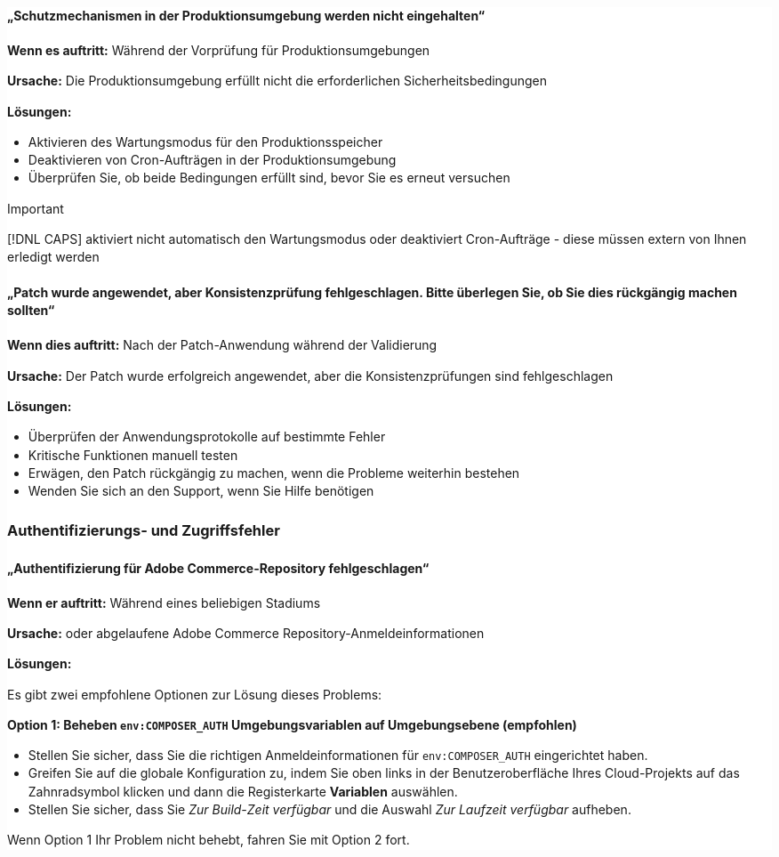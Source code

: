 #### „Schutzmechanismen in der Produktionsumgebung werden nicht eingehalten“

**Wenn es auftritt:** Während der Vorprüfung für Produktionsumgebungen

**Ursache:** Die Produktionsumgebung erfüllt nicht die erforderlichen Sicherheitsbedingungen

**Lösungen:**

* Aktivieren des Wartungsmodus für den Produktionsspeicher
* Deaktivieren von Cron-Aufträgen in der Produktionsumgebung
* Überprüfen Sie, ob beide Bedingungen erfüllt sind, bevor Sie es erneut versuchen

>[!IMPORTANT]
>
> [!DNL CAPS] aktiviert nicht automatisch den Wartungsmodus oder deaktiviert Cron-Aufträge - diese müssen extern von Ihnen erledigt werden

#### „Patch wurde angewendet, aber Konsistenzprüfung fehlgeschlagen. Bitte überlegen Sie, ob Sie dies rückgängig machen sollten“

**Wenn dies auftritt:** Nach der Patch-Anwendung während der Validierung

**Ursache:** Der Patch wurde erfolgreich angewendet, aber die Konsistenzprüfungen sind fehlgeschlagen

**Lösungen:**

* Überprüfen der Anwendungsprotokolle auf bestimmte Fehler
* Kritische Funktionen manuell testen
* Erwägen, den Patch rückgängig zu machen, wenn die Probleme weiterhin bestehen
* Wenden Sie sich an den Support, wenn Sie Hilfe benötigen

### Authentifizierungs- und Zugriffsfehler

#### „Authentifizierung für Adobe Commerce-Repository fehlgeschlagen“

**Wenn er auftritt:** Während eines beliebigen Stadiums

**Ursache:** oder abgelaufene Adobe Commerce Repository-Anmeldeinformationen

**Lösungen:**

Es gibt zwei empfohlene Optionen zur Lösung dieses Problems:

**Option 1: Beheben `env:COMPOSER_AUTH` Umgebungsvariablen auf Umgebungsebene (empfohlen)**

* Stellen Sie sicher, dass Sie die richtigen Anmeldeinformationen für `env:COMPOSER_AUTH` eingerichtet haben.
* Greifen Sie auf die globale Konfiguration zu, indem Sie oben links in der Benutzeroberfläche Ihres Cloud-Projekts auf das Zahnradsymbol klicken und dann die Registerkarte **Variablen** auswählen.
* Stellen Sie sicher, dass Sie _Zur Build-Zeit verfügbar_ und die Auswahl _Zur Laufzeit verfügbar_ aufheben.

Wenn Option 1 Ihr Problem nicht behebt, fahren Sie mit Option 2 fort.
